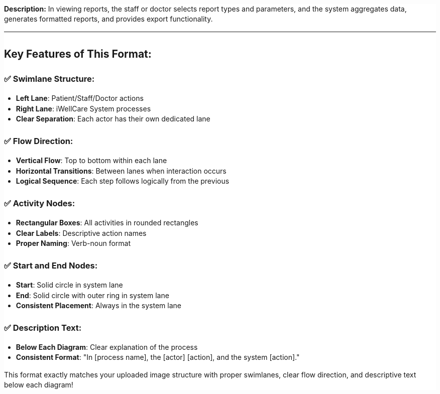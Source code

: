 **Description:** In viewing reports, the staff or doctor selects report types and parameters, and the system aggregates data, generates formatted reports, and provides export functionality.

---

## Key Features of This Format:

### **✅ Swimlane Structure:**
- **Left Lane**: Patient/Staff/Doctor actions
- **Right Lane**: iWellCare System processes
- **Clear Separation**: Each actor has their own dedicated lane

### **✅ Flow Direction:**
- **Vertical Flow**: Top to bottom within each lane
- **Horizontal Transitions**: Between lanes when interaction occurs
- **Logical Sequence**: Each step follows logically from the previous

### **✅ Activity Nodes:**
- **Rectangular Boxes**: All activities in rounded rectangles
- **Clear Labels**: Descriptive action names
- **Proper Naming**: Verb-noun format

### **✅ Start and End Nodes:**
- **Start**: Solid circle in system lane
- **End**: Solid circle with outer ring in system lane
- **Consistent Placement**: Always in the system lane

### **✅ Description Text:**
- **Below Each Diagram**: Clear explanation of the process
- **Consistent Format**: "In [process name], the [actor] [action], and the system [action]."

This format exactly matches your uploaded image structure with proper swimlanes, clear flow direction, and descriptive text below each diagram!
